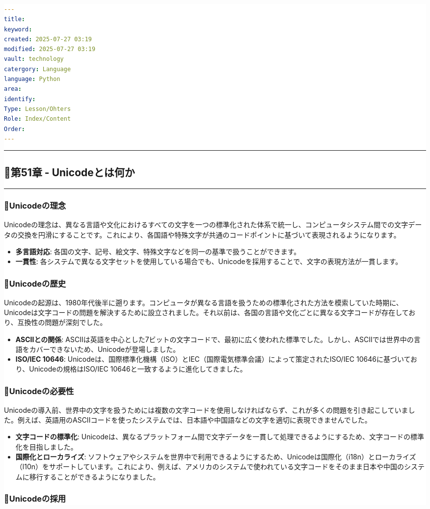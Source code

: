```yaml
---
title: 
keyword:
created: 2025-07-27 03:19
modified: 2025-07-27 03:19
vault: technology
catergory: Language
language: Python
area: 
identify:  
Type: Lesson/Ohters
Role: Index/Content
Order: 
---
```



---

## 📍第51章 - Unicodeとは何か

---

### 📄Unicodeの理念

Unicodeの理念は、異なる言語や文化におけるすべての文字を一つの標準化された体系で統一し、コンピュータシステム間での文字データの交換を円滑にすることです。これにより、各国語や特殊文字が共通のコードポイントに基づいて表現されるようになります。

* **多言語対応**: 各国の文字、記号、絵文字、特殊文字などを同一の基準で扱うことができます。
* **一貫性**: 各システムで異なる文字セットを使用している場合でも、Unicodeを採用することで、文字の表現方法が一貫します。

### 📄Unicodeの歴史

Unicodeの起源は、1980年代後半に遡ります。コンピュータが異なる言語を扱うための標準化された方法を模索していた時期に、Unicodeは文字コードの問題を解決するために設立されました。それ以前は、各国の言語や文化ごとに異なる文字コードが存在しており、互換性の問題が深刻でした。

* **ASCIIとの関係**: ASCIIは英語を中心とした7ビットの文字コードで、最初に広く使われた標準でした。しかし、ASCIIでは世界中の言語をカバーできないため、Unicodeが登場しました。
* **ISO/IEC 10646**: Unicodeは、国際標準化機構（ISO）とIEC（国際電気標準会議）によって策定されたISO/IEC 10646に基づいており、Unicodeの規格はISO/IEC 10646と一致するように進化してきました。

### 📄Unicodeの必要性

Unicodeの導入前、世界中の文字を扱うためには複数の文字コードを使用しなければならず、これが多くの問題を引き起こしていました。例えば、英語用のASCIIコードを使ったシステムでは、日本語や中国語などの文字を適切に表現できませんでした。

* **文字コードの標準化**: Unicodeは、異なるプラットフォーム間で文字データを一貫して処理できるようにするため、文字コードの標準化を目指しました。
* **国際化とローカライズ**: ソフトウェアやシステムを世界中で利用できるようにするため、Unicodeは国際化（i18n）とローカライズ（l10n）をサポートしています。これにより、例えば、アメリカのシステムで使われている文字コードをそのまま日本や中国のシステムに移行することができるようになりました。

### 📄Unicodeの採用

